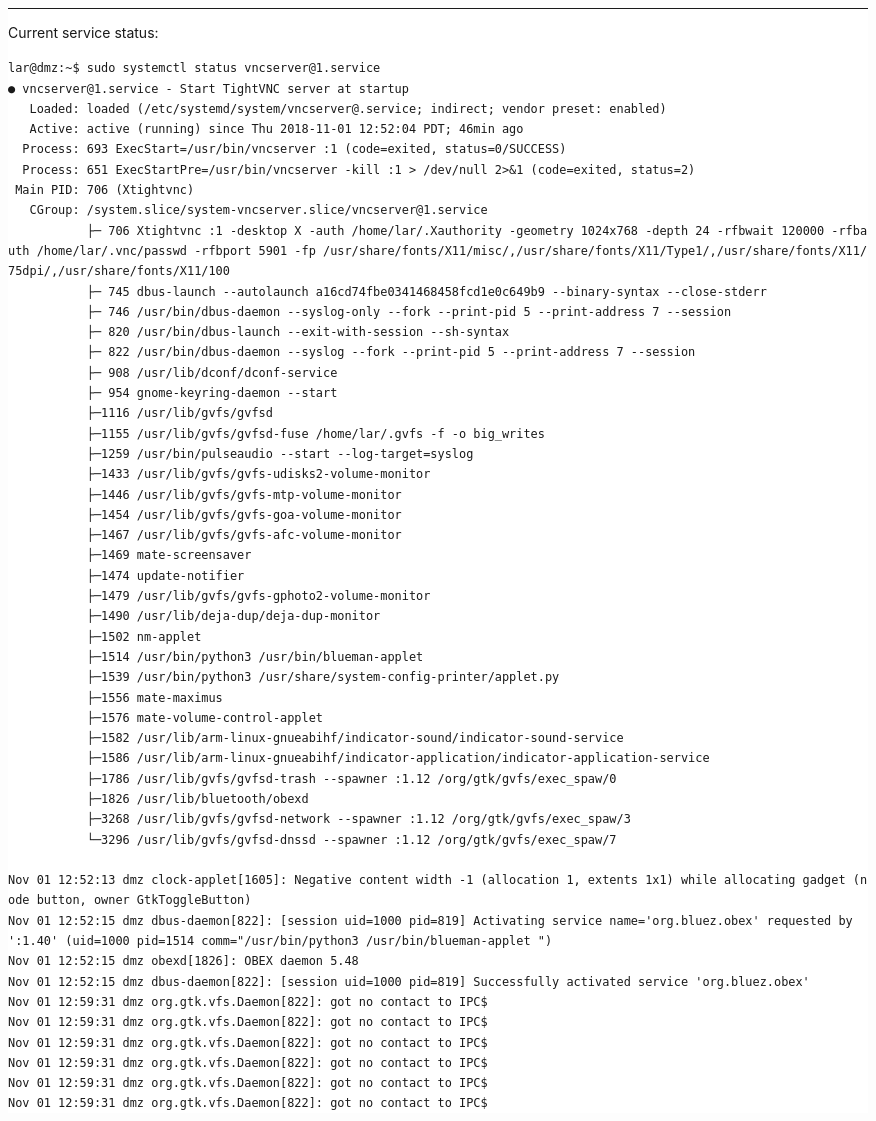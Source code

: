 ----

Current service status:
```
lar@dmz:~$ sudo systemctl status vncserver@1.service
● vncserver@1.service - Start TightVNC server at startup
   Loaded: loaded (/etc/systemd/system/vncserver@.service; indirect; vendor preset: enabled)
   Active: active (running) since Thu 2018-11-01 12:52:04 PDT; 46min ago
  Process: 693 ExecStart=/usr/bin/vncserver :1 (code=exited, status=0/SUCCESS)
  Process: 651 ExecStartPre=/usr/bin/vncserver -kill :1 > /dev/null 2>&1 (code=exited, status=2)
 Main PID: 706 (Xtightvnc)
   CGroup: /system.slice/system-vncserver.slice/vncserver@1.service
           ├─ 706 Xtightvnc :1 -desktop X -auth /home/lar/.Xauthority -geometry 1024x768 -depth 24 -rfbwait 120000 -rfbauth /home/lar/.vnc/passwd -rfbport 5901 -fp /usr/share/fonts/X11/misc/,/usr/share/fonts/X11/Type1/,/usr/share/fonts/X11/75dpi/,/usr/share/fonts/X11/100
           ├─ 745 dbus-launch --autolaunch a16cd74fbe0341468458fcd1e0c649b9 --binary-syntax --close-stderr
           ├─ 746 /usr/bin/dbus-daemon --syslog-only --fork --print-pid 5 --print-address 7 --session
           ├─ 820 /usr/bin/dbus-launch --exit-with-session --sh-syntax
           ├─ 822 /usr/bin/dbus-daemon --syslog --fork --print-pid 5 --print-address 7 --session
           ├─ 908 /usr/lib/dconf/dconf-service
           ├─ 954 gnome-keyring-daemon --start
           ├─1116 /usr/lib/gvfs/gvfsd
           ├─1155 /usr/lib/gvfs/gvfsd-fuse /home/lar/.gvfs -f -o big_writes
           ├─1259 /usr/bin/pulseaudio --start --log-target=syslog
           ├─1433 /usr/lib/gvfs/gvfs-udisks2-volume-monitor
           ├─1446 /usr/lib/gvfs/gvfs-mtp-volume-monitor
           ├─1454 /usr/lib/gvfs/gvfs-goa-volume-monitor
           ├─1467 /usr/lib/gvfs/gvfs-afc-volume-monitor
           ├─1469 mate-screensaver
           ├─1474 update-notifier
           ├─1479 /usr/lib/gvfs/gvfs-gphoto2-volume-monitor
           ├─1490 /usr/lib/deja-dup/deja-dup-monitor
           ├─1502 nm-applet
           ├─1514 /usr/bin/python3 /usr/bin/blueman-applet
           ├─1539 /usr/bin/python3 /usr/share/system-config-printer/applet.py
           ├─1556 mate-maximus
           ├─1576 mate-volume-control-applet
           ├─1582 /usr/lib/arm-linux-gnueabihf/indicator-sound/indicator-sound-service
           ├─1586 /usr/lib/arm-linux-gnueabihf/indicator-application/indicator-application-service
           ├─1786 /usr/lib/gvfs/gvfsd-trash --spawner :1.12 /org/gtk/gvfs/exec_spaw/0
           ├─1826 /usr/lib/bluetooth/obexd
           ├─3268 /usr/lib/gvfs/gvfsd-network --spawner :1.12 /org/gtk/gvfs/exec_spaw/3
           └─3296 /usr/lib/gvfs/gvfsd-dnssd --spawner :1.12 /org/gtk/gvfs/exec_spaw/7

Nov 01 12:52:13 dmz clock-applet[1605]: Negative content width -1 (allocation 1, extents 1x1) while allocating gadget (node button, owner GtkToggleButton)
Nov 01 12:52:15 dmz dbus-daemon[822]: [session uid=1000 pid=819] Activating service name='org.bluez.obex' requested by ':1.40' (uid=1000 pid=1514 comm="/usr/bin/python3 /usr/bin/blueman-applet ")
Nov 01 12:52:15 dmz obexd[1826]: OBEX daemon 5.48
Nov 01 12:52:15 dmz dbus-daemon[822]: [session uid=1000 pid=819] Successfully activated service 'org.bluez.obex'
Nov 01 12:59:31 dmz org.gtk.vfs.Daemon[822]: got no contact to IPC$
Nov 01 12:59:31 dmz org.gtk.vfs.Daemon[822]: got no contact to IPC$
Nov 01 12:59:31 dmz org.gtk.vfs.Daemon[822]: got no contact to IPC$
Nov 01 12:59:31 dmz org.gtk.vfs.Daemon[822]: got no contact to IPC$
Nov 01 12:59:31 dmz org.gtk.vfs.Daemon[822]: got no contact to IPC$
Nov 01 12:59:31 dmz org.gtk.vfs.Daemon[822]: got no contact to IPC$
```
